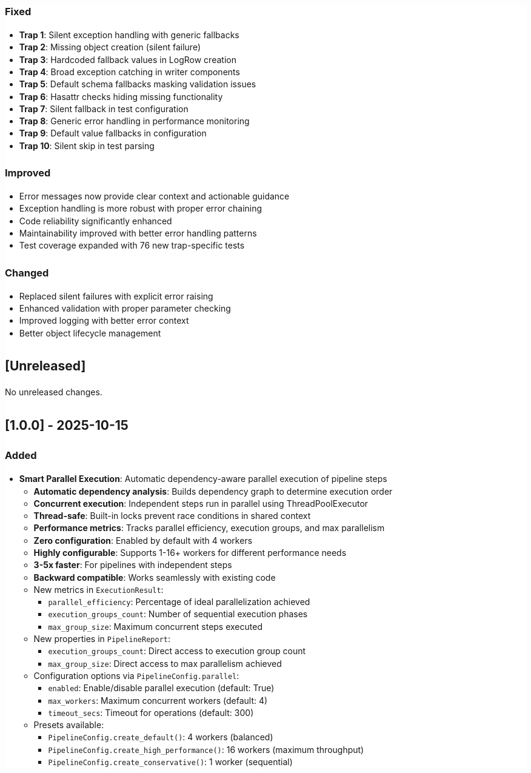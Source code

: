 ### Fixed
- **Trap 1**: Silent exception handling with generic fallbacks
- **Trap 2**: Missing object creation (silent failure)
- **Trap 3**: Hardcoded fallback values in LogRow creation
- **Trap 4**: Broad exception catching in writer components
- **Trap 5**: Default schema fallbacks masking validation issues
- **Trap 6**: Hasattr checks hiding missing functionality
- **Trap 7**: Silent fallback in test configuration
- **Trap 8**: Generic error handling in performance monitoring
- **Trap 9**: Default value fallbacks in configuration
- **Trap 10**: Silent skip in test parsing

### Improved
- Error messages now provide clear context and actionable guidance
- Exception handling is more robust with proper error chaining
- Code reliability significantly enhanced
- Maintainability improved with better error handling patterns
- Test coverage expanded with 76 new trap-specific tests

### Changed
- Replaced silent failures with explicit error raising
- Enhanced validation with proper parameter checking
- Improved logging with better error context
- Better object lifecycle management

## [Unreleased]

No unreleased changes.

## [1.0.0] - 2025-10-15

### Added
- **Smart Parallel Execution**: Automatic dependency-aware parallel execution of pipeline steps
  - **Automatic dependency analysis**: Builds dependency graph to determine execution order
  - **Concurrent execution**: Independent steps run in parallel using ThreadPoolExecutor
  - **Thread-safe**: Built-in locks prevent race conditions in shared context
  - **Performance metrics**: Tracks parallel efficiency, execution groups, and max parallelism
  - **Zero configuration**: Enabled by default with 4 workers
  - **Highly configurable**: Supports 1-16+ workers for different performance needs
  - **3-5x faster**: For pipelines with independent steps
  - **Backward compatible**: Works seamlessly with existing code
  - New metrics in `ExecutionResult`:
    - `parallel_efficiency`: Percentage of ideal parallelization achieved
    - `execution_groups_count`: Number of sequential execution phases
    - `max_group_size`: Maximum concurrent steps executed
  - New properties in `PipelineReport`:
    - `execution_groups_count`: Direct access to execution group count
    - `max_group_size`: Direct access to max parallelism achieved
  - Configuration options via `PipelineConfig.parallel`:
    - `enabled`: Enable/disable parallel execution (default: True)
    - `max_workers`: Maximum concurrent workers (default: 4)
    - `timeout_secs`: Timeout for operations (default: 300)
  - Presets available:
    - `PipelineConfig.create_default()`: 4 workers (balanced)
    - `PipelineConfig.create_high_performance()`: 16 workers (maximum throughput)
    - `PipelineConfig.create_conservative()`: 1 worker (sequential)

